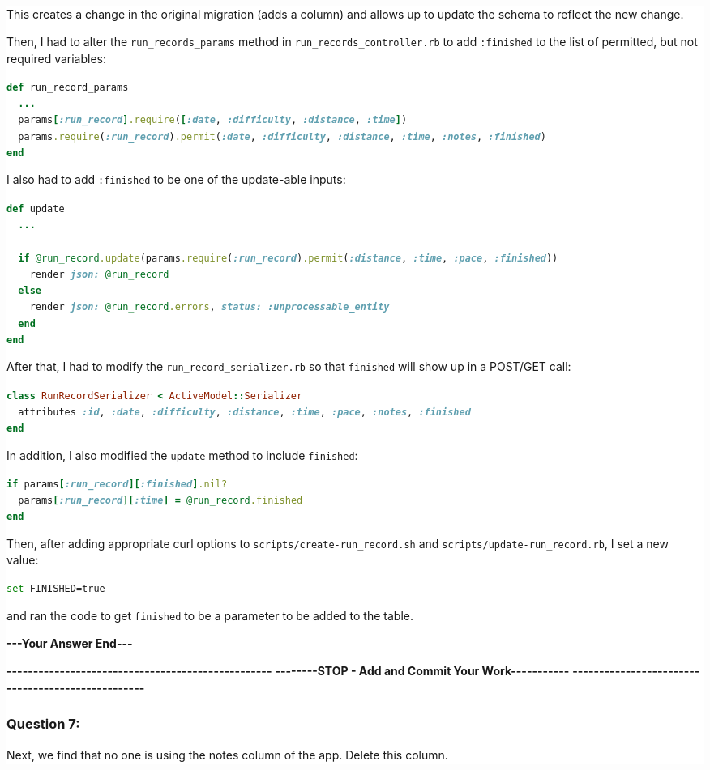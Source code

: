 This creates a change in the original migration (adds a column) and allows up to update the schema to reflect the new change.

Then, I had to alter the `run_records_params` method in `run_records_controller.rb` to add `:finished` to the list of permitted, but not required variables:

  ```ruby
  def run_record_params
    ...
    params[:run_record].require([:date, :difficulty, :distance, :time])
    params.require(:run_record).permit(:date, :difficulty, :distance, :time, :notes, :finished)
  end
  ```

I also had to add `:finished` to be one of the update-able inputs:

  ```ruby
  def update
    ...

    if @run_record.update(params.require(:run_record).permit(:distance, :time, :pace, :finished))
      render json: @run_record
    else
      render json: @run_record.errors, status: :unprocessable_entity
    end
  end
  ```

After that, I had to modify the `run_record_serializer.rb` so that `finished` will show up in a POST/GET call:

  ```ruby
  class RunRecordSerializer < ActiveModel::Serializer
    attributes :id, :date, :difficulty, :distance, :time, :pace, :notes, :finished
  end
  ```

In addition, I also modified the `update` method to include `finished`:

  ```ruby
  if params[:run_record][:finished].nil?
    params[:run_record][:time] = @run_record.finished
  end
  ```

Then, after adding appropriate curl options to `scripts/create-run_record.sh` and `scripts/update-run_record.rb`, I set a new value:

  ```bash
  set FINISHED=true
  ```

and ran the code to get `finished` to be a parameter to be added to the table.

**---Your Answer End---**

**--------------------------------------------------**
**--------STOP - Add and Commit Your Work-----------**
**--------------------------------------------------**
### Question 7:
Next, we find that no one is using the notes column of the app.  Delete this column.
